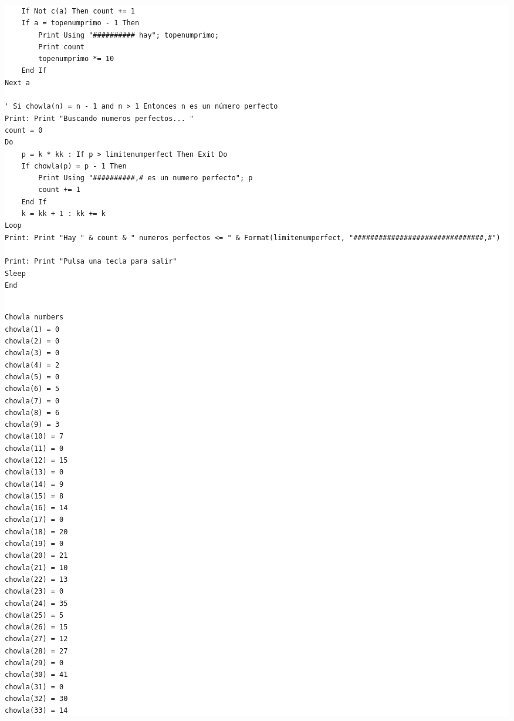```freebasic
    If Not c(a) Then count += 1
    If a = topenumprimo - 1 Then
        Print Using "########## hay"; topenumprimo;
        Print count
        topenumprimo *= 10
    End If
Next a

' Si chowla(n) = n - 1 and n > 1 Entonces n es un número perfecto
Print: Print "Buscando numeros perfectos... "
count = 0
Do
    p = k * kk : If p > limitenumperfect Then Exit Do
    If chowla(p) = p - 1 Then
        Print Using "##########,# es un numero perfecto"; p
        count += 1
    End If
    k = kk + 1 : kk += k
Loop
Print: Print "Hay " & count & " numeros perfectos <= " & Format(limitenumperfect, "###############################,#")

Print: Print "Pulsa una tecla para salir"
Sleep
End

```

```txt

Chowla numbers
chowla(1) = 0
chowla(2) = 0
chowla(3) = 0
chowla(4) = 2
chowla(5) = 0
chowla(6) = 5
chowla(7) = 0
chowla(8) = 6
chowla(9) = 3
chowla(10) = 7
chowla(11) = 0
chowla(12) = 15
chowla(13) = 0
chowla(14) = 9
chowla(15) = 8
chowla(16) = 14
chowla(17) = 0
chowla(18) = 20
chowla(19) = 0
chowla(20) = 21
chowla(21) = 10
chowla(22) = 13
chowla(23) = 0
chowla(24) = 35
chowla(25) = 5
chowla(26) = 15
chowla(27) = 12
chowla(28) = 27
chowla(29) = 0
chowla(30) = 41
chowla(31) = 0
chowla(32) = 30
chowla(33) = 14
```